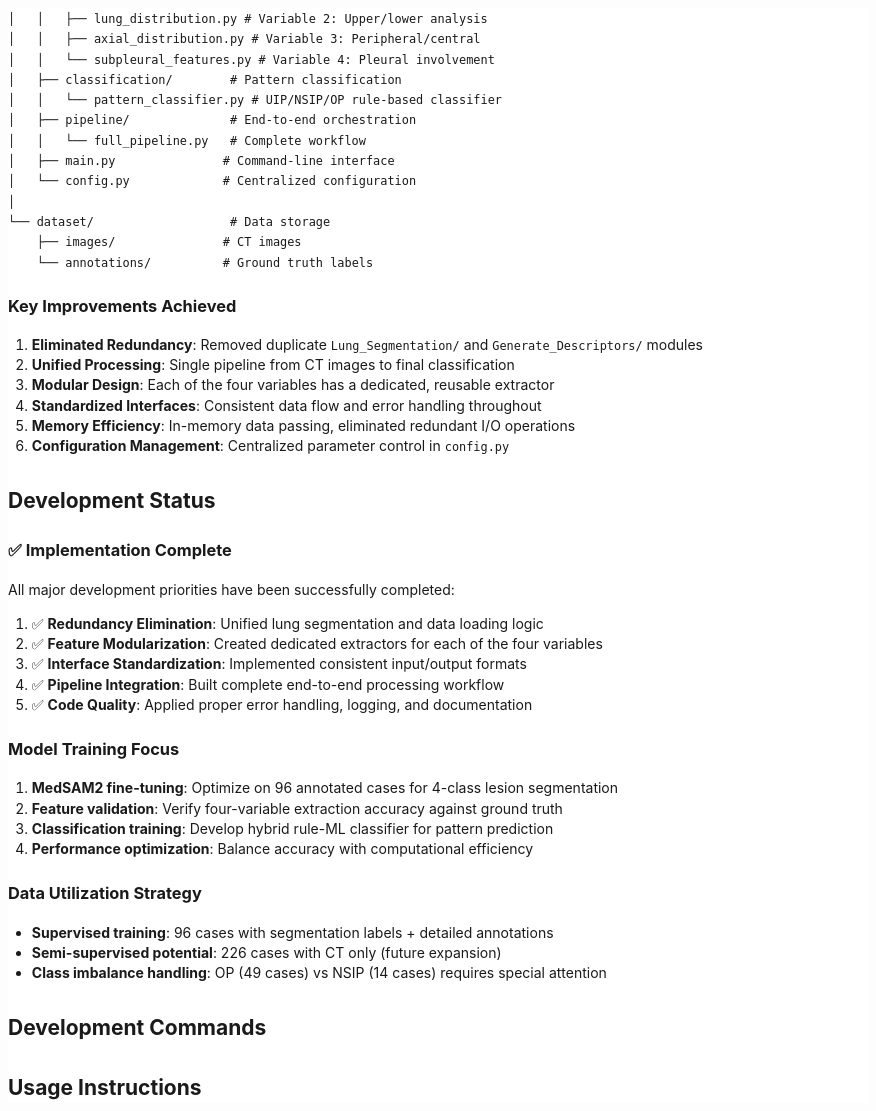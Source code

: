```
│   │   ├── lung_distribution.py # Variable 2: Upper/lower analysis
│   │   ├── axial_distribution.py # Variable 3: Peripheral/central
│   │   └── subpleural_features.py # Variable 4: Pleural involvement
│   ├── classification/        # Pattern classification
│   │   └── pattern_classifier.py # UIP/NSIP/OP rule-based classifier
│   ├── pipeline/              # End-to-end orchestration
│   │   └── full_pipeline.py   # Complete workflow
│   ├── main.py               # Command-line interface
│   └── config.py             # Centralized configuration
│
└── dataset/                   # Data storage
    ├── images/               # CT images
    └── annotations/          # Ground truth labels
```

### Key Improvements Achieved
1. **Eliminated Redundancy**: Removed duplicate `Lung_Segmentation/` and `Generate_Descriptors/` modules
2. **Unified Processing**: Single pipeline from CT images to final classification
3. **Modular Design**: Each of the four variables has a dedicated, reusable extractor
4. **Standardized Interfaces**: Consistent data flow and error handling throughout
5. **Memory Efficiency**: In-memory data passing, eliminated redundant I/O operations
6. **Configuration Management**: Centralized parameter control in `config.py`

## Development Status

### ✅ Implementation Complete
All major development priorities have been successfully completed:

1. ✅ **Redundancy Elimination**: Unified lung segmentation and data loading logic
2. ✅ **Feature Modularization**: Created dedicated extractors for each of the four variables  
3. ✅ **Interface Standardization**: Implemented consistent input/output formats
4. ✅ **Pipeline Integration**: Built complete end-to-end processing workflow
5. ✅ **Code Quality**: Applied proper error handling, logging, and documentation

### Model Training Focus
1. **MedSAM2 fine-tuning**: Optimize on 96 annotated cases for 4-class lesion segmentation
2. **Feature validation**: Verify four-variable extraction accuracy against ground truth
3. **Classification training**: Develop hybrid rule-ML classifier for pattern prediction
4. **Performance optimization**: Balance accuracy with computational efficiency

### Data Utilization Strategy
- **Supervised training**: 96 cases with segmentation labels + detailed annotations
- **Semi-supervised potential**: 226 cases with CT only (future expansion)
- **Class imbalance handling**: OP (49 cases) vs NSIP (14 cases) requires special attention

## Development Commands

## Usage Instructions
